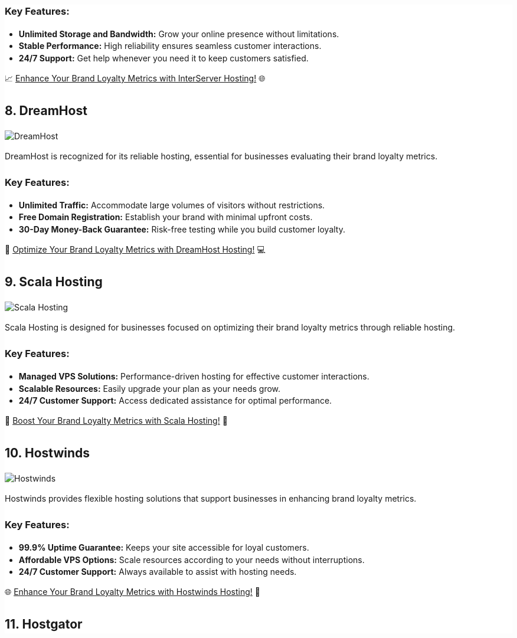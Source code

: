 ### Key Features:
- **Unlimited Storage and Bandwidth:** Grow your online presence without limitations.
- **Stable Performance:** High reliability ensures seamless customer interactions.
- **24/7 Support:** Get help whenever you need it to keep customers satisfied.

📈 [Enhance Your Brand Loyalty Metrics with InterServer Hosting!](https://snipitx.com/interserver-jy) 🌐

## 8. DreamHost

![DreamHost](https://i.imgur.com/rXIg8ip.jpeg "Dreamhost Hosting")

DreamHost is recognized for its reliable hosting, essential for businesses evaluating their brand loyalty metrics.

### Key Features:
- **Unlimited Traffic:** Accommodate large volumes of visitors without restrictions.
- **Free Domain Registration:** Establish your brand with minimal upfront costs.
- **30-Day Money-Back Guarantee:** Risk-free testing while you build customer loyalty.

🌟 [Optimize Your Brand Loyalty Metrics with DreamHost Hosting!](https://snipitx.com/dreamhost-jy) 💻

## 9. Scala Hosting

![Scala Hosting](https://i.imgur.com/uJ5JIK3.png "Scala Web Hosting")

Scala Hosting is designed for businesses focused on optimizing their brand loyalty metrics through reliable hosting.

### Key Features:
- **Managed VPS Solutions:** Performance-driven hosting for effective customer interactions.
- **Scalable Resources:** Easily upgrade your plan as your needs grow.
- **24/7 Customer Support:** Access dedicated assistance for optimal performance.

🔑 [Boost Your Brand Loyalty Metrics with Scala Hosting!](https://snipitx.com/scala-jy) 🚀

## 10. Hostwinds

![Hostwinds](https://i.imgur.com/53aSNXx.jpeg "Hostwinds Hosting")

Hostwinds provides flexible hosting solutions that support businesses in enhancing brand loyalty metrics.

### Key Features:
- **99.9% Uptime Guarantee:** Keeps your site accessible for loyal customers.
- **Affordable VPS Options:** Scale resources according to your needs without interruptions.
- **24/7 Customer Support:** Always available to assist with hosting needs.

🌐 [Enhance Your Brand Loyalty Metrics with Hostwinds Hosting!](https://snipitx.com/hostwinds-jy) 🌟

## 11. Hostgator
